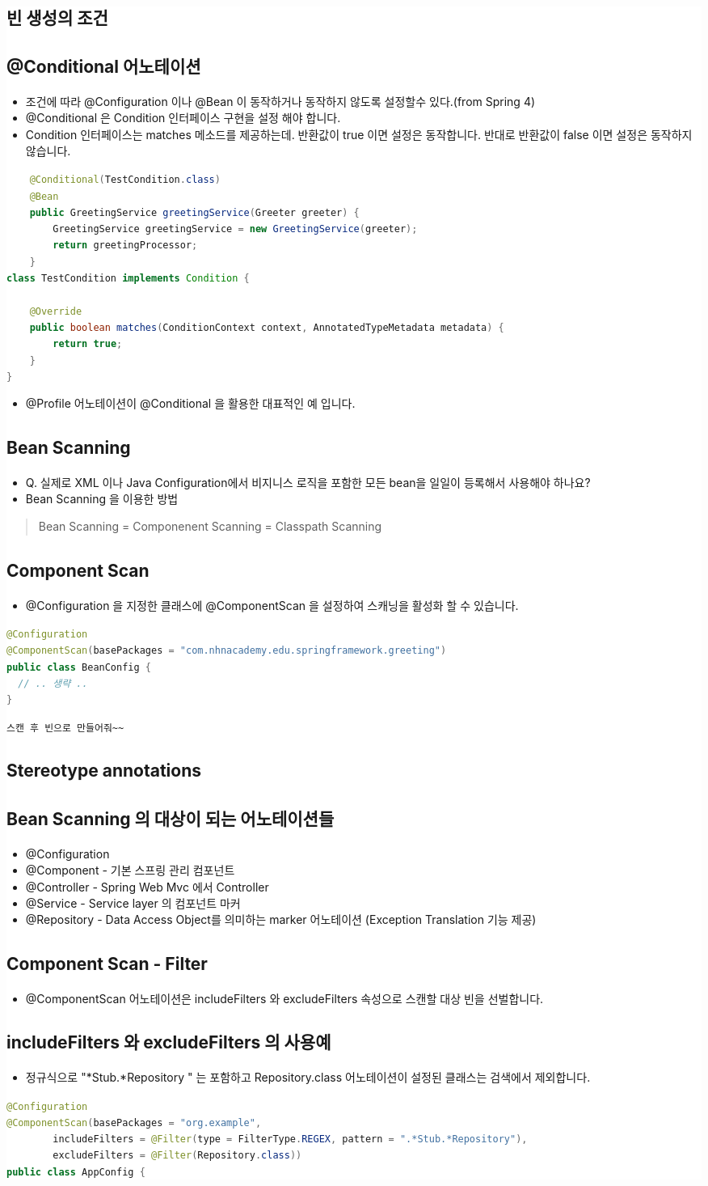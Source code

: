 
## 빈 생성의 조건

## @Conditional 어노테이션
- 조건에 따라 @Configuration 이나 @Bean 이 동작하거나 동작하지 않도록 설정할수 있다.(from Spring 4)
- @Conditional 은 Condition 인터페이스 구현을 설정 해야 합니다.
- Condition 인터페이스는 matches 메소드를 제공하는데. 반환값이 true 이면 설정은 동작합니다. 반대로 반환값이 false 이면 설정은 동작하지 않습니다.
```java
    @Conditional(TestCondition.class)
    @Bean
    public GreetingService greetingService(Greeter greeter) {
        GreetingService greetingService = new GreetingService(greeter);
        return greetingProcessor;
    }
class TestCondition implements Condition {

    @Override
    public boolean matches(ConditionContext context, AnnotatedTypeMetadata metadata) {
        return true;
    }
}
```
- @Profile 어노테이션이 @Conditional 을 활용한 대표적인 예 입니다.
## Bean Scanning
- Q. 실제로 XML 이나 Java Configuration에서 비지니스 로직을 포함한 모든 bean을 일일이 등록해서 사용해야 하나요?
- Bean Scanning 을 이용한 방법
>Bean Scanning = Componenent Scanning = Classpath Scanning
## Component Scan
- @Configuration 을 지정한 클래스에 @ComponentScan 을 설정하여 스캐닝을 활성화 할 수 있습니다.
```JAVA
@Configuration
@ComponentScan(basePackages = "com.nhnacademy.edu.springframework.greeting")
public class BeanConfig {
  // .. 생략 ..
}
```
```
스캔 후 빈으로 만들어줘~~
```

## Stereotype annotations
## Bean Scanning 의 대상이 되는 어노테이션들
- @Configuration
- @Component - 기본 스프링 관리 컴포넌트
- @Controller - Spring Web Mvc 에서 Controller
- @Service - Service layer 의 컴포넌트 마커
- @Repository - Data Access Object를 의미하는 marker 어노테이션 (Exception Translation 기능 제공)
## Component Scan - Filter
- @ComponentScan 어노테이션은 includeFilters 와 excludeFilters 속성으로 스캔할 대상 빈을 선벌합니다.
## includeFilters 와 excludeFilters 의 사용예
- 정규식으로 "*Stub.*Repository " 는 포함하고 Repository.class 어노테이션이 설정된 클래스는 검색에서 제외합니다.
```java
@Configuration
@ComponentScan(basePackages = "org.example",
        includeFilters = @Filter(type = FilterType.REGEX, pattern = ".*Stub.*Repository"),
        excludeFilters = @Filter(Repository.class))
public class AppConfig {
```